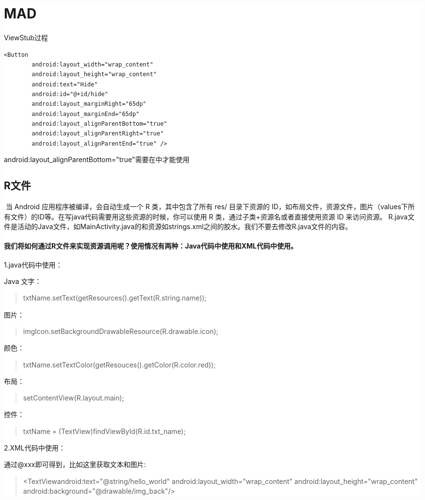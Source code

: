 # MAD

ViewStub过程

```
<Button
        android:layout_width="wrap_content"
        android:layout_height="wrap_content"
        android:text="Hide"
        android:id="@+id/hide"
        android:layout_marginRight="65dp"
        android:layout_marginEnd="65dp"
        android:layout_alignParentBottom="true"
        android:layout_alignParentRight="true"
        android:layout_alignParentEnd="true" />
```

android:layout_alignParentBottom="true"需要在<RelativeLayout>中才能使用



## R文件

​    当 Android 应用程序被编译，会自动生成一个 R 类，其中包含了所有 res/ 目录下资源的 ID，如布局文件，资源文件，图片（values下所有文件）的ID等。在写java代码需要用这些资源的时候，你可以使用 R 类，通过子类+资源名或者直接使用资源 ID 来访问资源。
​    R.java文件是活动的Java文件，如MainActivity.java的和资源如strings.xml之间的胶水。我们不要去修改R.java文件的内容。

####     我们将如何通过R文件来实现资源调用呢？使用情况有两种：Java代码中使用和XML代码中使用。

1.java代码中使用：

Java 文字：

> txtName.setText(getResources().getText(R.string.name));

图片：

> imgIcon.setBackgroundDrawableResource(R.drawable.icon);

颜色：

> txtName.setTextColor(getResouces().getColor(R.color.red));

布局：

> setContentView(R.layout.main);

控件：

> txtName = (TextView)findViewById(R.id.txt_name);

2.XML代码中使用：

通过@xxx即可得到，比如这里获取文本和图片:

> <TextViewandroid:text="@string/hello_world"  android:layout_width="wrap_content" android:layout_height="wrap_content"  android:background="@drawable/img_back"/>

